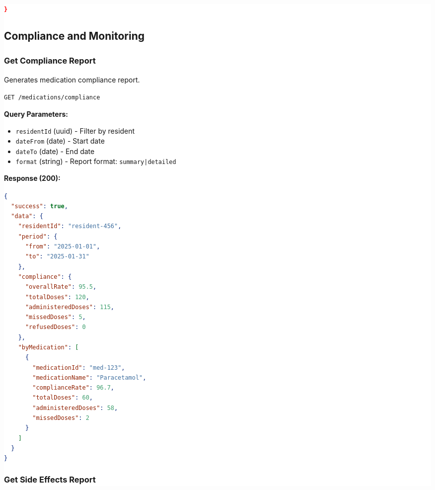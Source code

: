 ```json
}
```

## Compliance and Monitoring

### Get Compliance Report

Generates medication compliance report.

```http
GET /medications/compliance
```

**Query Parameters:**
- `residentId` (uuid) - Filter by resident
- `dateFrom` (date) - Start date
- `dateTo` (date) - End date
- `format` (string) - Report format: `summary|detailed`

**Response (200):**
```json
{
  "success": true,
  "data": {
    "residentId": "resident-456",
    "period": {
      "from": "2025-01-01",
      "to": "2025-01-31"
    },
    "compliance": {
      "overallRate": 95.5,
      "totalDoses": 120,
      "administeredDoses": 115,
      "missedDoses": 5,
      "refusedDoses": 0
    },
    "byMedication": [
      {
        "medicationId": "med-123",
        "medicationName": "Paracetamol",
        "complianceRate": 96.7,
        "totalDoses": 60,
        "administeredDoses": 58,
        "missedDoses": 2
      }
    ]
  }
}
```

### Get Side Effects Report
